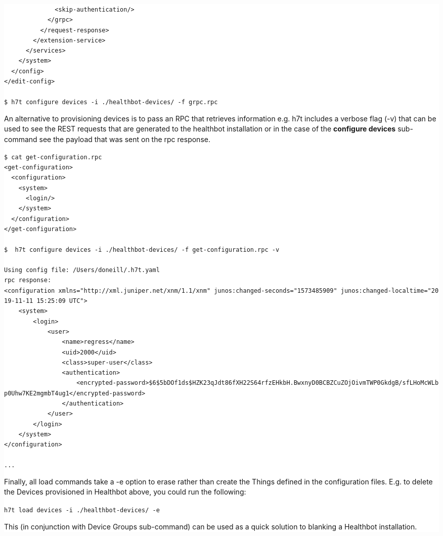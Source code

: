 ```console
              <skip-authentication/>
            </grpc>
          </request-response>
        </extension-service>
      </services>
    </system>
  </config>
</edit-config>

$ h7t configure devices -i ./healthbot-devices/ -f grpc.rpc
```

An alternative to provisioning devices is to pass an RPC that retrieves information e.g. h7t includes a verbose flag (-v) that can be used to see the REST requests that are generated to the healthbot installation or in the case of the **configure devices** sub-command see the payload that was sent on the rpc response.

```console
$ cat get-configuration.rpc
<get-configuration>
  <configuration>
    <system>
      <login/>
    </system>
  </configuration>
</get-configuration>

$  h7t configure devices -i ./healthbot-devices/ -f get-configuration.rpc -v

Using config file: /Users/doneill/.h7t.yaml
rpc response:
<configuration xmlns="http://xml.juniper.net/xnm/1.1/xnm" junos:changed-seconds="1573485909" junos:changed-localtime="2019-11-11 15:25:09 UTC">
    <system>
        <login>
            <user>
                <name>regress</name>
                <uid>2000</uid>
                <class>super-user</class>
                <authentication>
                    <encrypted-password>$6$5bDOf1ds$HZK23qJdt86fXH22S64rfzEHkbH.BwxnyD0BCBZCuZOjOivmTWP0GkdgB/sfLHoMcWLbp0Uhw7KE2mgmbT4ug1</encrypted-password>
                </authentication>
            </user>
        </login>
    </system>
</configuration>

...
```

Finally, all load commands take a -e option to erase rather than create the Things defined in the configuration files. E.g. to delete the Devices provisioned in Healthbot above, you could run the following:

```console
h7t load devices -i ./healthbot-devices/ -e
```

This (in conjunction with Device Groups sub-command) can be used as a quick solution to blanking a Healthbot installation.
